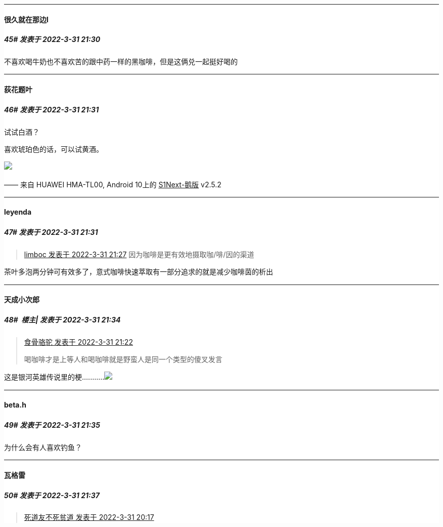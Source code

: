 *****

####  很久就在那边l  
##### 45#       发表于 2022-3-31 21:30

不喜欢喝牛奶也不喜欢苦的跟中药一样的黑咖啡，但是这俩兑一起挺好喝的

*****

####  荻花题叶  
##### 46#       发表于 2022-3-31 21:31

试试白酒？

喜欢琥珀色的话，可以试黄酒。

<img src="https://static.saraba1st.com/image/smiley/face2017/053.png" referrerpolicy="no-referrer">

—— 来自 HUAWEI HMA-TL00, Android 10上的 [S1Next-鹅版](https://github.com/ykrank/S1-Next/releases) v2.5.2

*****

####  leyenda  
##### 47#       发表于 2022-3-31 21:31

<blockquote><a href="httphttps://bbs.saraba1st.com/2b/forum.php?mod=redirect&amp;goto=findpost&amp;pid=55264562&amp;ptid=2061570" target="_blank">limboc 发表于 2022-3-31 21:27</a>
因为咖啡是更有效地摄取咖/啡/因的渠道</blockquote>
茶叶多泡两分钟可有效多了，意式咖啡快速萃取有一部分追求的就是减少咖啡茵的析出

*****

####  天成小次郎  
##### 48#         楼主| 发表于 2022-3-31 21:34

<blockquote><a href="httphttps://bbs.saraba1st.com/2b/forum.php?mod=redirect&amp;goto=findpost&amp;pid=55264489&amp;ptid=2061570" target="_blank">食骨骆驼 发表于 2022-3-31 21:22</a>

喝咖啡才是上等人和喝咖啡就是野蛮人是同一个类型的傻叉发言</blockquote>
这是银河英雄传说里的梗...........<img src="https://static.saraba1st.com/image/smiley/face2017/001.png" referrerpolicy="no-referrer">

*****

####  beta.h  
##### 49#       发表于 2022-3-31 21:35

为什么会有人喜欢钓鱼？

*****

####  瓦格雷  
##### 50#       发表于 2022-3-31 21:37

<blockquote><a href="httphttps://bbs.saraba1st.com/2b/forum.php?mod=redirect&amp;goto=findpost&amp;pid=55263437&amp;ptid=2061570" target="_blank">死道友不死贫道 发表于 2022-3-31 20:17</a>
